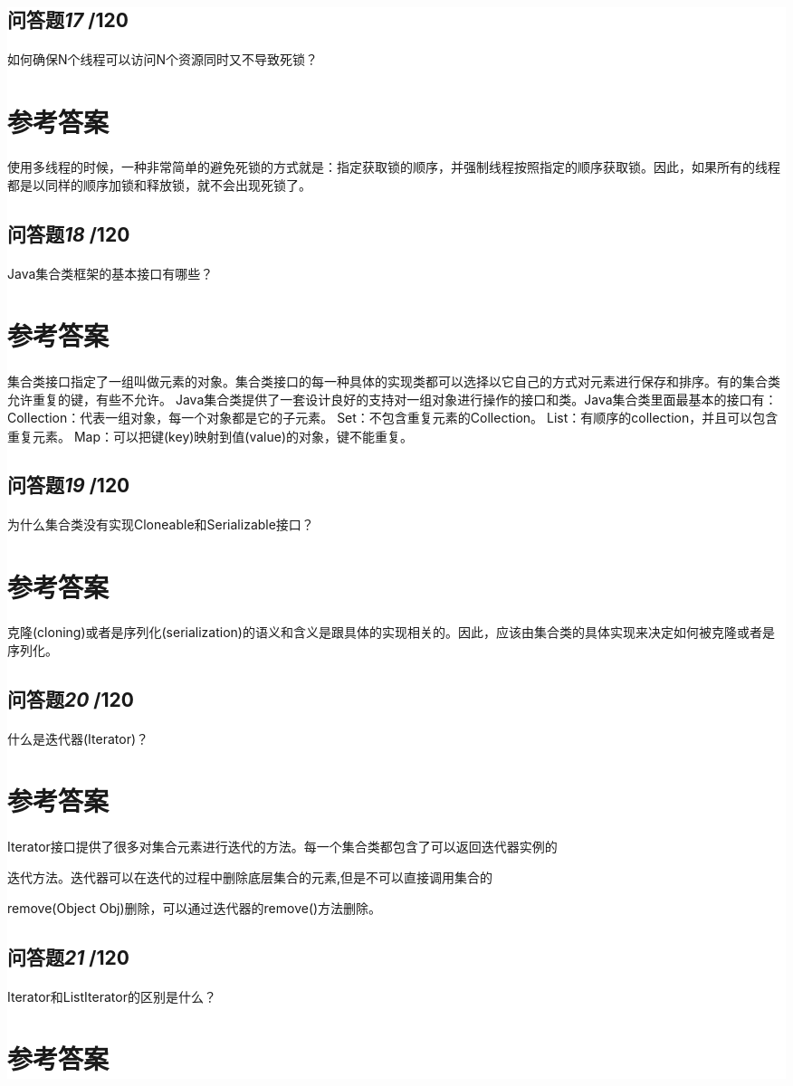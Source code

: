  

 

## 问答题*17* /120

如何确保N个线程可以访问N个资源同时又不导致死锁？

# 参考答案

使用多线程的时候，一种非常简单的避免死锁的方式就是：指定获取锁的顺序，并强制线程按照指定的顺序获取锁。因此，如果所有的线程都是以同样的顺序加锁和释放锁，就不会出现死锁了。

## 问答题*18* /120

Java集合类框架的基本接口有哪些？

# 参考答案

集合类接口指定了一组叫做元素的对象。集合类接口的每一种具体的实现类都可以选择以它自己的方式对元素进行保存和排序。有的集合类允许重复的键，有些不允许。
Java集合类提供了一套设计良好的支持对一组对象进行操作的接口和类。Java集合类里面最基本的接口有：
Collection：代表一组对象，每一个对象都是它的子元素。
Set：不包含重复元素的Collection。
List：有顺序的collection，并且可以包含重复元素。
Map：可以把键(key)映射到值(value)的对象，键不能重复。

## 问答题*19* /120

为什么集合类没有实现Cloneable和Serializable接口？

# 参考答案

克隆(cloning)或者是序列化(serialization)的语义和含义是跟具体的实现相关的。因此，应该由集合类的具体实现来决定如何被克隆或者是序列化。

## 问答题*20* /120

什么是迭代器(Iterator)？

# 参考答案

Iterator接口提供了很多对集合元素进行迭代的方法。每一个集合类都包含了可以返回迭代器实例的

迭代方法。迭代器可以在迭代的过程中删除底层集合的元素,但是不可以直接调用集合的

remove(Object Obj)删除，可以通过迭代器的remove()方法删除。

## 问答题*21* /120

Iterator和ListIterator的区别是什么？

# 参考答案
